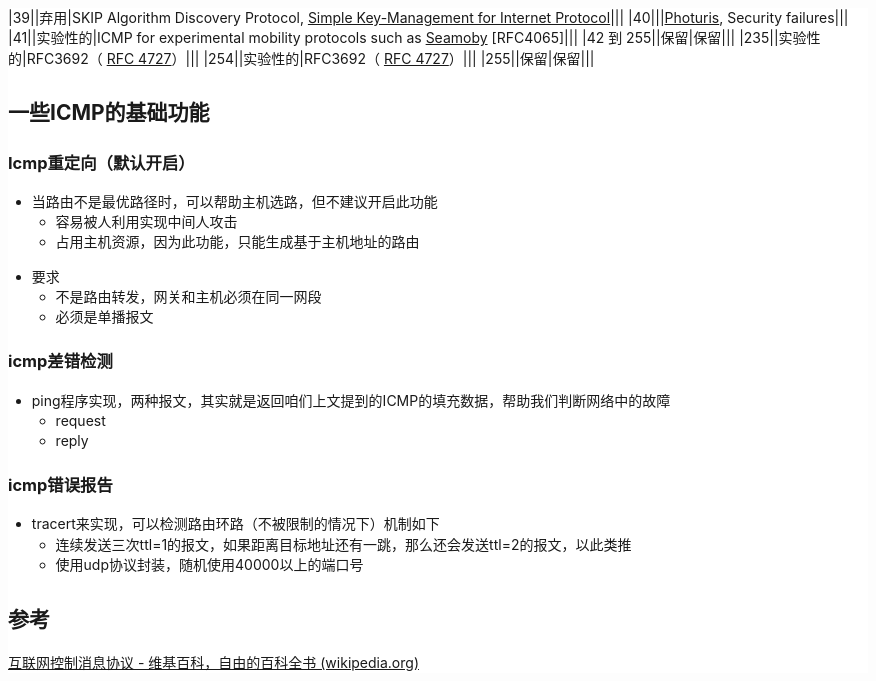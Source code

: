 |39||弃用|SKIP Algorithm Discovery Protocol, [Simple Key-Management for Internet Protocol](https://zh.wikipedia.org/w/index.php?title=Simple_Key-Management_for_Internet_Protocol&action=edit&redlink=1 "Simple Key-Management for Internet Protocol（页面不存在）")|||
|40|||[Photuris](https://zh.wikipedia.org/w/index.php?title=Photuris_(protocol)&action=edit&redlink=1 "Photuris (protocol)（页面不存在）"), Security failures|||
|41||实验性的|ICMP for experimental mobility protocols such as [Seamoby](https://zh.wikipedia.org/w/index.php?title=Seamoby&action=edit&redlink=1 "Seamoby（页面不存在）") [RFC4065]|||
|42 到 255||保留|保留|||
|235||实验性的|RFC3692（ [RFC 4727](https://tools.ietf.org/html/rfc4727 "rfc:4727")）|||
|254||实验性的|RFC3692（ [RFC 4727](https://tools.ietf.org/html/rfc4727 "rfc:4727")）|||
|255||保留|保留|||

## 一些ICMP的基础功能
### Icmp重定向（默认开启）

+ 当路由不是最优路径时，可以帮助主机选路，但不建议开启此功能
	+ 容易被人利用实现中间人攻击
	+ 占用主机资源，因为此功能，只能生成基于主机地址的路由
- 要求
	- 不是路由转发，网关和主机必须在同一网段
	- 必须是单播报文

### icmp差错检测

+ ping程序实现，两种报文，其实就是返回咱们上文提到的ICMP的填充数据，帮助我们判断网络中的故障
	+ request
	+ reply

### icmp错误报告

+ tracert来实现，可以检测路由环路（不被限制的情况下）机制如下
	+ 连续发送三次ttl=1的报文，如果距离目标地址还有一跳，那么还会发送ttl=2的报文，以此类推
	+ 使用udp协议封装，随机使用40000以上的端口号
## 参考
[互联网控制消息协议 - 维基百科，自由的百科全书 (wikipedia.org)](https://zh.wikipedia.org/wiki/%E4%BA%92%E8%81%94%E7%BD%91%E6%8E%A7%E5%88%B6%E6%B6%88%E6%81%AF%E5%8D%8F%E8%AE%AE)
